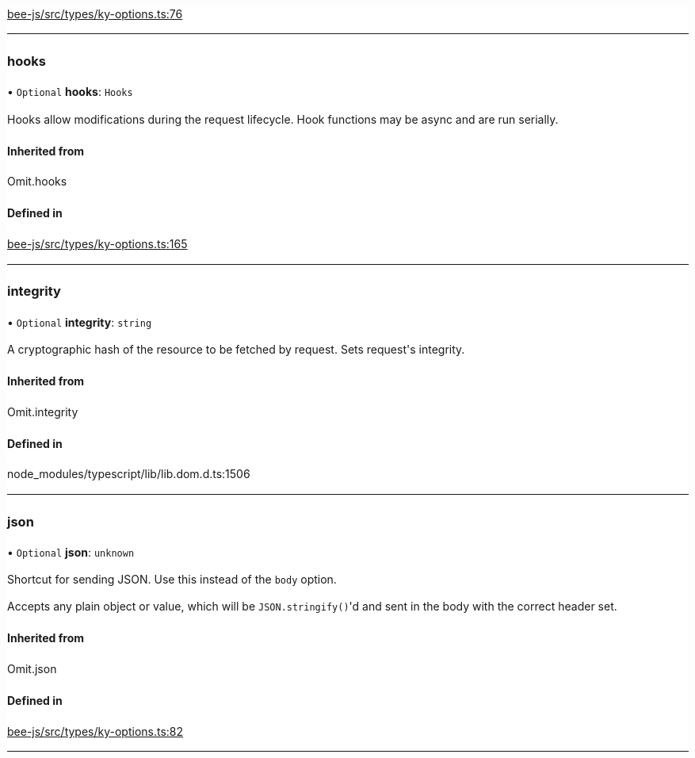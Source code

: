 [bee-js/src/types/ky-options.ts:76](https://github.com/ethersphere/bee-js/blob/2c8b9d1/src/types/ky-options.ts#L76)

___

### hooks

• `Optional` **hooks**: `Hooks`

Hooks allow modifications during the request lifecycle. Hook functions may be async and are run serially.

#### Inherited from

Omit.hooks

#### Defined in

[bee-js/src/types/ky-options.ts:165](https://github.com/ethersphere/bee-js/blob/2c8b9d1/src/types/ky-options.ts#L165)

___

### integrity

• `Optional` **integrity**: `string`

A cryptographic hash of the resource to be fetched by request. Sets request's integrity.

#### Inherited from

Omit.integrity

#### Defined in

node_modules/typescript/lib/lib.dom.d.ts:1506

___

### json

• `Optional` **json**: `unknown`

Shortcut for sending JSON. Use this instead of the `body` option.

Accepts any plain object or value, which will be `JSON.stringify()`'d and sent in the body with the correct header set.

#### Inherited from

Omit.json

#### Defined in

[bee-js/src/types/ky-options.ts:82](https://github.com/ethersphere/bee-js/blob/2c8b9d1/src/types/ky-options.ts#L82)

___
